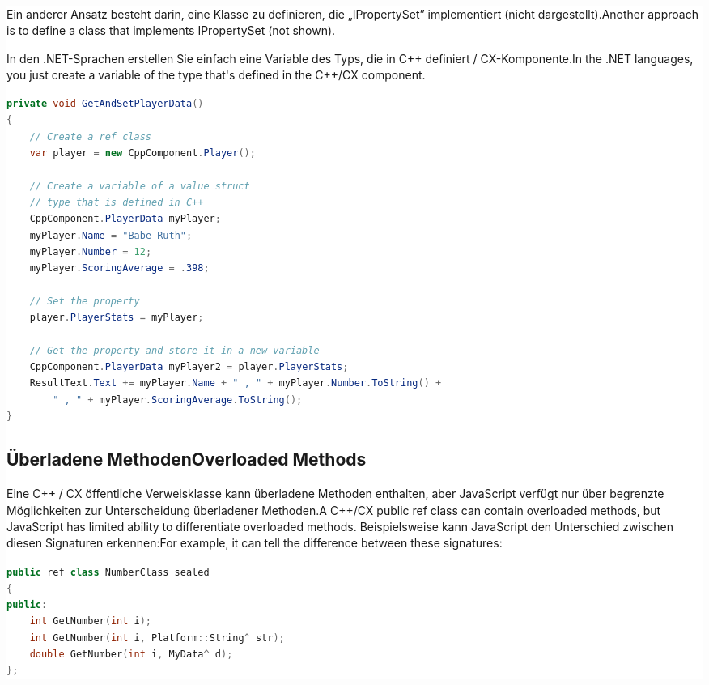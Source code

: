 <span data-ttu-id="ae985-159">Ein anderer Ansatz besteht darin, eine Klasse zu definieren, die „IPropertySet” implementiert (nicht dargestellt).</span><span class="sxs-lookup"><span data-stu-id="ae985-159">Another approach is to define a class that implements IPropertySet (not shown).</span></span>

<span data-ttu-id="ae985-160">In den .NET-Sprachen erstellen Sie einfach eine Variable des Typs, die in C++ definiert / CX-Komponente.</span><span class="sxs-lookup"><span data-stu-id="ae985-160">In the .NET languages, you just create a variable of the type that's defined in the C++/CX component.</span></span>

```csharp
private void GetAndSetPlayerData()
{
    // Create a ref class
    var player = new CppComponent.Player();

    // Create a variable of a value struct
    // type that is defined in C++
    CppComponent.PlayerData myPlayer;
    myPlayer.Name = "Babe Ruth";
    myPlayer.Number = 12;
    myPlayer.ScoringAverage = .398;

    // Set the property
    player.PlayerStats = myPlayer;

    // Get the property and store it in a new variable
    CppComponent.PlayerData myPlayer2 = player.PlayerStats;
    ResultText.Text += myPlayer.Name + " , " + myPlayer.Number.ToString() +
        " , " + myPlayer.ScoringAverage.ToString();
}
```

## <a name="overloaded-methods"></a><span data-ttu-id="ae985-161">Überladene Methoden</span><span class="sxs-lookup"><span data-stu-id="ae985-161">Overloaded Methods</span></span>
<span data-ttu-id="ae985-162">Eine C++ / CX öffentliche Verweisklasse kann überladene Methoden enthalten, aber JavaScript verfügt nur über begrenzte Möglichkeiten zur Unterscheidung überladener Methoden.</span><span class="sxs-lookup"><span data-stu-id="ae985-162">A C++/CX public ref class can contain overloaded methods, but JavaScript has limited ability to differentiate overloaded methods.</span></span> <span data-ttu-id="ae985-163">Beispielsweise kann JavaScript den Unterschied zwischen diesen Signaturen erkennen:</span><span class="sxs-lookup"><span data-stu-id="ae985-163">For example, it can tell the difference between these signatures:</span></span>

```cpp
public ref class NumberClass sealed
{
public:
    int GetNumber(int i);
    int GetNumber(int i, Platform::String^ str);
    double GetNumber(int i, MyData^ d);
};
```
